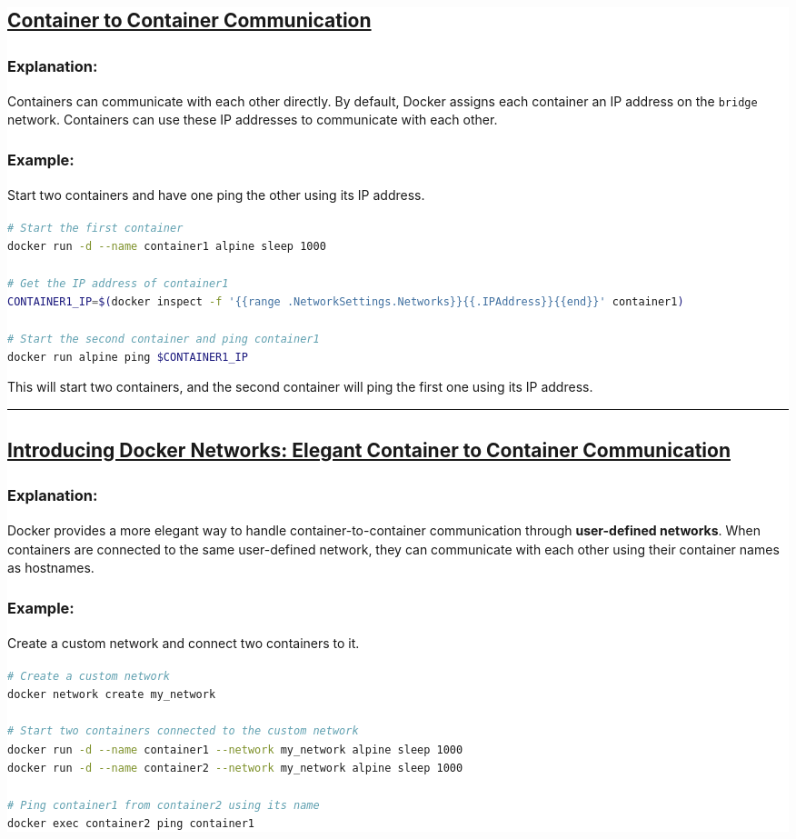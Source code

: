 ## [Container to Container Communication](#section-4---networking-cross-container-communication)

### Explanation:
Containers can communicate with each other directly. By default, Docker assigns each container an IP address on the `bridge` network. Containers can use these IP addresses to communicate with each other.

### Example:
Start two containers and have one ping the other using its IP address.

```bash
# Start the first container
docker run -d --name container1 alpine sleep 1000

# Get the IP address of container1
CONTAINER1_IP=$(docker inspect -f '{{range .NetworkSettings.Networks}}{{.IPAddress}}{{end}}' container1)

# Start the second container and ping container1
docker run alpine ping $CONTAINER1_IP
```

This will start two containers, and the second container will ping the first one using its IP address.

---

## [Introducing Docker Networks: Elegant Container to Container Communication](#section-4---networking-cross-container-communication)

### Explanation:
Docker provides a more elegant way to handle container-to-container communication through **user-defined networks**. When containers are connected to the same user-defined network, they can communicate with each other using their container names as hostnames.

### Example:
Create a custom network and connect two containers to it.

```bash
# Create a custom network
docker network create my_network

# Start two containers connected to the custom network
docker run -d --name container1 --network my_network alpine sleep 1000
docker run -d --name container2 --network my_network alpine sleep 1000

# Ping container1 from container2 using its name
docker exec container2 ping container1
```
